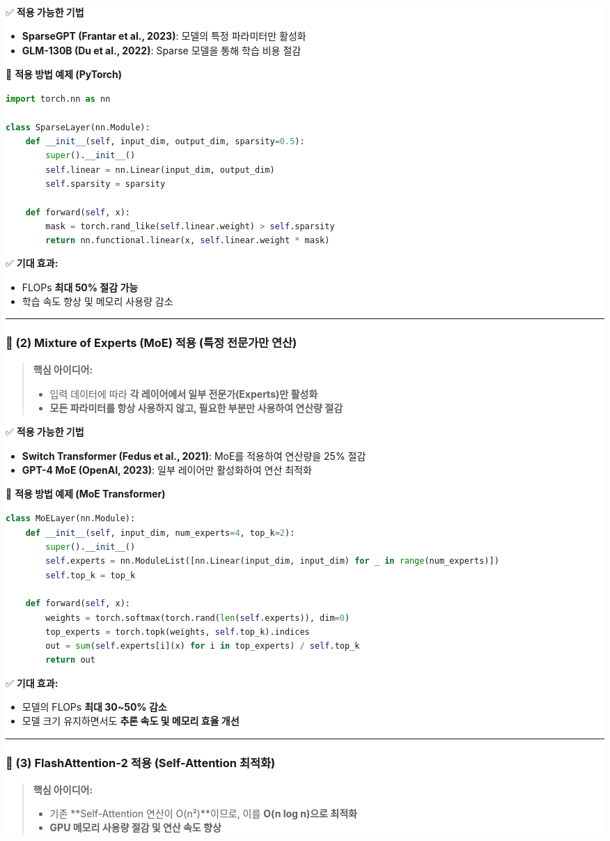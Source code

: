 ✅ **적용 가능한 기법**
- **SparseGPT (Frantar et al., 2023)**: 모델의 특정 파라미터만 활성화  
- **GLM-130B (Du et al., 2022)**: Sparse 모델을 통해 학습 비용 절감

📌 **적용 방법 예제 (PyTorch)**
```python
import torch.nn as nn

class SparseLayer(nn.Module):
    def __init__(self, input_dim, output_dim, sparsity=0.5):
        super().__init__()
        self.linear = nn.Linear(input_dim, output_dim)
        self.sparsity = sparsity

    def forward(self, x):
        mask = torch.rand_like(self.linear.weight) > self.sparsity
        return nn.functional.linear(x, self.linear.weight * mask)
```
✅ **기대 효과:**  
- FLOPs **최대 50% 절감 가능**  
- 학습 속도 향상 및 메모리 사용량 감소  

---

### **📌 (2) Mixture of Experts (MoE) 적용 (특정 전문가만 연산)**
> **핵심 아이디어:**  
> - 입력 데이터에 따라 **각 레이어에서 일부 전문가(Experts)만 활성화**  
> - **모든 파라미터를 항상 사용하지 않고, 필요한 부분만 사용하여 연산량 절감**  

✅ **적용 가능한 기법**
- **Switch Transformer (Fedus et al., 2021)**: MoE를 적용하여 연산량을 25% 절감  
- **GPT-4 MoE (OpenAI, 2023)**: 일부 레이어만 활성화하여 연산 최적화

📌 **적용 방법 예제 (MoE Transformer)**
```python
class MoELayer(nn.Module):
    def __init__(self, input_dim, num_experts=4, top_k=2):
        super().__init__()
        self.experts = nn.ModuleList([nn.Linear(input_dim, input_dim) for _ in range(num_experts)])
        self.top_k = top_k

    def forward(self, x):
        weights = torch.softmax(torch.rand(len(self.experts)), dim=0)
        top_experts = torch.topk(weights, self.top_k).indices
        out = sum(self.experts[i](x) for i in top_experts) / self.top_k
        return out
```
✅ **기대 효과:**  
- 모델의 FLOPs **최대 30~50% 감소**  
- 모델 크기 유지하면서도 **추론 속도 및 메모리 효율 개선**  

---

### **📌 (3) FlashAttention-2 적용 (Self-Attention 최적화)**
> **핵심 아이디어:**  
> - 기존 **Self-Attention 연산이 O(n²)**이므로, 이를 **O(n log n)으로 최적화**  
> - **GPU 메모리 사용량 절감 및 연산 속도 향상**
